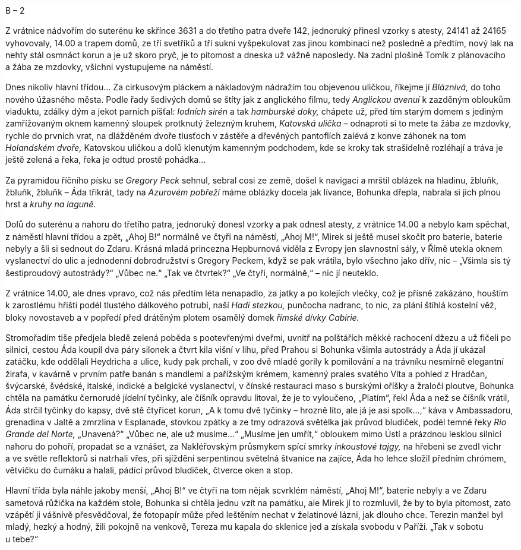 B – 2

Z vrátnice nádvořím do suterénu ke skřínce 3631 a do třetího patra dveře 142, jednoruký přinesl vzorky s atesty, 24141 až 24165 vyhovovaly, 14.00 a trapem domů, ze tří svetříků a tří sukní vyšpekulovat zas jinou kombinaci než posledně a předtím, nový lak na nehty stál osmnáct korun a je už skoro pryč, je to pitomost a dneska už vážně naposledy. Na zadní plošině Tomík z plánovacího a žába ze mzdovky, všichni vystupujeme na náměstí.

Dnes nikoliv hlavní třídou… Za cirkusovým pláckem a nákladovým nádražím tou objevenou uličkou, říkejme jí _Bláznivá,_ do toho nového úžasného města. Podle řady šedivých domů se štíty jak z anglického filmu, tedy _Anglickou avenuí_ k zazděným obloukům viaduktu, zdálky dým a jekot parních píšťal: _lodních sirén_ a tak _hamburské doky,_ chápete už, před tím starým domem s jediným zamřížovaným oknem kamenný sloupek protknutý železným kruhem, _Katovská ulička_ – odnaproti si to mete ta žába ze mzdovky, rychle do prvních vrat, na dlážděném dvoře tlusťoch v zástěře a dřevěných pantoflích zalévá z konve záhonek na tom _Holandském dvoře,_ Katovskou uličkou a dolů klenutým kamenným podchodem, kde se kroky tak strašidelně rozléhají a tráva je ještě zelená a řeka, řeka je odtud prostě pohádka…

Za pyramidou říčního písku se _Gregory Peck_ sehnul, sebral cosi ze země, došel k navigaci a mrštil oblázek na hladinu, žbluňk, žbluňk, žbluňk – Áda třikrát, tady na _Azurovém pobřeží_ máme oblázky docela jak lívance, Bohunka dřepla, nabrala si jich plnou hrst a _kruhy na laguně._

Dolů do suterénu a nahoru do třetího patra, jednoruký donesl vzorky a pak odnesl atesty, z vrátnice 14.00 a nebylo kam spěchat, z náměstí hlavní třídou a zpět, „Ahoj B!“ normálně ve čtyři na náměstí, „Ahoj M!“, Mirek si ještě musel skočit pro baterie, baterie nebyly a šli si sednout do Zdaru. Krásná mladá princezna Hepburnová viděla z Evropy jen slavnostní sály, v Římě utekla oknem vyslanectví do ulic a jednodenní dobrodružství s Gregory Peckem, když se pak vrátila, bylo všechno jako dřív, nic – „Všimla sis tý šestiproudový autostrády?“ „Vůbec ne.“ „Tak ve čtvrtek?“ „Ve čtyři, normálně,“ – nic jí neuteklo.

Z vrátnice 14.00, ale dnes vpravo, což nás předtím léta nenapadlo, za jatky a po kolejích vlečky, což je přísně zakázáno, houštím k zarostlému hřišti podél tlustého dálkového potrubí, naší _Hadí stezkou,_ punčocha nadranc, to nic, za plání štíhlá kostelní věž, bloky novostaveb a v popředí před drátěným plotem osamělý domek _římské dívky Cabirie._

Stromořadím tiše předjela bledě zelená poběda s pootevřenými dveřmi, uvnitř na polštářích měkké rachocení džezu a už fičeli po silnici, cestou Áda koupil dva páry silonek a čtvrt kila višní v lihu, před Prahou si Bohunka všimla autostrády a Áda jí ukázal zatáčku, kde oddělali Heydricha a ulice, kudy pak prchali, v zoo dvě mladé gorily k pomilování a na trávníku nesmírně elegantní žirafa, v kavárně v prvním patře banán s mandlemi a pařížským krémem, kamenný prales svatého Víta a pohled z Hradčan, švýcarské, švédské, italské, indické a belgické vyslanectví, v čínské restauraci maso s burskými oříšky a žraločí ploutve, Bohunka chtěla na památku černorudé jídelní tyčinky, ale číšník opravdu litoval, že je to vyloučeno, „Platím“, řekl Áda a než se číšník vrátil, Áda strčil tyčinky do kapsy, dvě stě čtyřicet korun, „A k tomu dvě tyčinky – hrozně líto, ale já je asi spolk…,“ káva v Ambassadoru, grenadina v Jaltě a zmrzlina v Esplanade, stovkou zpátky a ze tmy odrazová světélka jak průvod bludiček, podél temné řeky _Rio Grande del Norte,_ „Unavená?“ „Vůbec ne, ale už musíme…“ „Musíme jen umřít,“ obloukem mimo Ústí a prázdnou lesklou silnicí nahoru do pohoří, propadat se a vznášet, za Nakléřovským průsmykem spící smrky _inkoustové tajgy,_ na hřebeni se zvedl vichr a ve světle reflektorů si natrhali vřes, při sjíždění serpentinou světelná štvanice na zajíce, Áda ho lehce složil předním chrómem, větvičku do čumáku a halali, pádící průvod bludiček, čtverce oken a stop.

Hlavní třída byla náhle jakoby menší, „Ahoj B!“ ve čtyři na tom nějak scvrklém náměstí, „Ahoj M!“, baterie nebyly a ve Zdaru sametová růžička na každém stole, Bohunka si chtěla jednu vzít na památku, ale Mirek jí to rozmluvil, že by to byla pitomost, zato vzápětí ji vášnivě přesvědčoval, že fotopapír může před leštěním nechat v želatinové lázni, jak dlouho chce. Terezin manžel byl mladý, hezký a hodný, žili pokojně na venkově, Tereza mu kapala do sklenice jed a získala svobodu v Paříži. „Tak v sobotu u tebe?“
